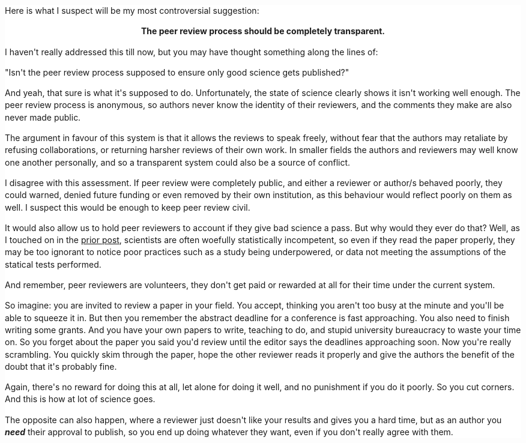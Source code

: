 Here is what I suspect will be my most controversial suggestion:

<p style="text-align: center;"><b>The peer review process should be completely transparent.</b></p>

I haven't really addressed this till now, but you may have thought something along the lines of:

"Isn't the peer review process supposed to ensure only good science gets published?"

And yeah, that sure is what it's supposed to do.
Unfortunately, the state of science clearly shows it isn't working well enough.
The peer review process is anonymous, so authors never know the identity of their reviewers, and the comments they make are also never made public.

The argument in favour of this system is that it allows the reviews to speak freely, without fear that the authors may retaliate by refusing collaborations, or returning harsher reviews of their own work.
In smaller fields the authors and reviewers may well know one another personally, and so a transparent system could also be a source of conflict.

I disagree with this assessment.
If peer review were completely public, and either a reviewer or author/s behaved poorly, they could warned, denied future funding or even removed by their own institution, as this behaviour would reflect poorly on them as well.
I suspect this would be enough to keep peer review civil.

It would also allow us to hold peer reviewers to account if they give bad science a pass.
But why would they ever do that?
Well, as I touched on in the [prior post](../../../../post/the-sovereign-of-science/), scientists are often woefully statistically incompetent, so even if they read the paper properly, they may be too ignorant to notice poor practices such as a study being underpowered, or data not meeting the assumptions of the statical tests performed.

And remember, peer reviewers are volunteers, they don't get paid or rewarded at all for their time under the current system.

So imagine: you are invited to review a paper in your field.
You accept, thinking you aren't too busy at the minute and you'll be able to squeeze it in.
But then you remember the abstract deadline for a conference is fast approaching.
You also need to finish writing some grants.
And you have your own papers to write, teaching to do, and stupid university bureaucracy to waste your time on.
So you forget about the paper you said you'd review until the editor says the deadlines approaching soon.
Now you're really scrambling.
You quickly skim through the paper, hope the other reviewer reads it properly and give the authors the benefit of the doubt that it's probably fine.

Again, there's no reward for doing this at all, let alone for doing it well, and no punishment if you do it poorly.
So you cut corners.
And this is how at lot of science goes.

The opposite can also happen, where a reviewer just doesn't like your results and gives you a hard time, but as an author you ***need*** their approval to publish, so you end up doing whatever they want, even if you don't really agree with them.
